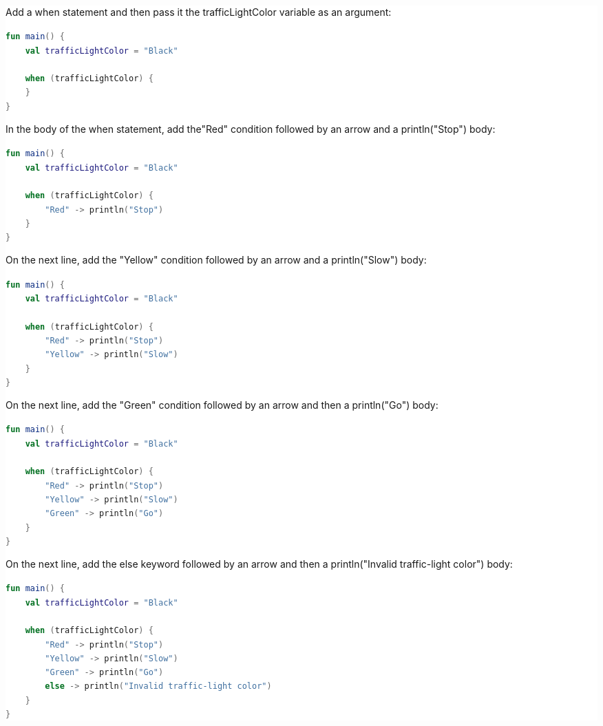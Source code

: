 Add a when statement and then pass it the trafficLightColor variable as an argument:

```kt
fun main() {
    val trafficLightColor = "Black"

    when (trafficLightColor) {
    }
}
```

In the body of the when statement, add the"Red" condition followed by an arrow and a println("Stop") body:

```kt
fun main() {
    val trafficLightColor = "Black"

    when (trafficLightColor) {
        "Red" -> println("Stop")
    }
}
```

On the next line, add the "Yellow" condition followed by an arrow and a println("Slow") body:

```kt
fun main() {
    val trafficLightColor = "Black"

    when (trafficLightColor) {
        "Red" -> println("Stop")
        "Yellow" -> println("Slow")
    }
}
```

On the next line, add the "Green" condition followed by an arrow and then a println("Go") body:

```kt
fun main() {
    val trafficLightColor = "Black"

    when (trafficLightColor) {
        "Red" -> println("Stop")
        "Yellow" -> println("Slow")
        "Green" -> println("Go")
    }
}
```

On the next line, add the else keyword followed by an arrow and then a println("Invalid traffic-light color") body:

```kt
fun main() {
    val trafficLightColor = "Black"

    when (trafficLightColor) {
        "Red" -> println("Stop")
        "Yellow" -> println("Slow")
        "Green" -> println("Go")
        else -> println("Invalid traffic-light color")
    }
}
```
